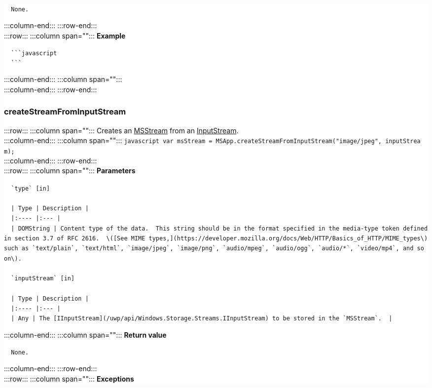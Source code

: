       None.  
   :::column-end:::
:::row-end:::  
:::row:::
   :::column span="":::
      **Example**  
      
      ```javascript
      ```   
   :::column-end:::
   :::column span="":::
      &nbsp;  
   :::column-end:::
:::row-end:::  

### createStreamFromInputStream  

:::row:::
   :::column span="":::
      Creates an [MSStream](https://msdn.microsoft.com/library/hh772328) from an [InputStream](https://msdn.microsoft.com/library/hh772327).  
   :::column-end:::
   :::column span="":::
      ```javascript
      var msStream = MSApp.createStreamFromInputStream("image/jpeg", inputStream);
      ```  
   :::column-end:::
:::row-end:::  
:::row:::
   :::column span="":::
      **Parameters**  
      
      `type` [in]
      
      | Type | Description |  
      |:---- |:--- |  
      | DOMString | Content type of the data.  This string should be in the format specified in the media-type token defined in section 3.7 of RFC 2616.  \([See MIME types,](https://developer.mozilla.org/docs/Web/HTTP/Basics_of_HTTP/MIME_types\) such as `text/plain`, `text/html`, `image/jpeg`, `image/png`, `audio/mpeg`, `audio/ogg`, `audio/*`, `video/mp4`, and so on\).  
      
      `inputStream` [in]
      
      | Type | Description |  
      |:---- |:--- |  
      | Any | The [IInputStream](/uwp/api/Windows.Storage.Streams.IInputStream) to be stored in the `MSStream`.  |  
   :::column-end:::
   :::column span="":::
      **Return value**
      
      None.  
   :::column-end:::
:::row-end:::  
:::row:::
   :::column span="":::
      **Exceptions**  
      